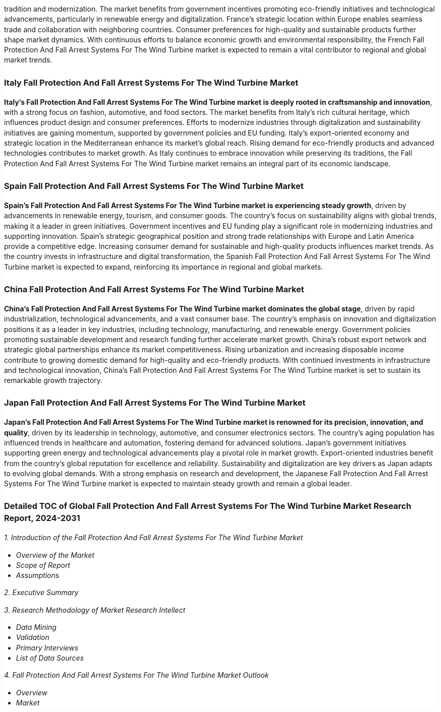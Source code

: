 tradition and modernization. The market benefits from government incentives promoting eco-friendly initiatives and technological advancements, particularly in renewable energy and digitalization. France&rsquo;s strategic location within Europe enables seamless trade and collaboration with neighboring countries. Consumer preferences for high-quality and sustainable products further shape market dynamics. With continuous efforts to balance economic growth and environmental responsibility, the French Fall Protection And Fall Arrest Systems For The Wind Turbine market is expected to remain a vital contributor to regional and global market trends.</p><h3><strong>Italy Fall Protection And Fall Arrest Systems For The Wind Turbine Market</strong></h3><p><strong>Italy&rsquo;s Fall Protection And Fall Arrest Systems For The Wind Turbine market is deeply rooted in craftsmanship and innovation</strong>, with a strong focus on fashion, automotive, and food sectors. The market benefits from Italy&rsquo;s rich cultural heritage, which influences product design and consumer preferences. Efforts to modernize industries through digitalization and sustainability initiatives are gaining momentum, supported by government policies and EU funding. Italy&rsquo;s export-oriented economy and strategic location in the Mediterranean enhance its market&rsquo;s global reach. Rising demand for eco-friendly products and advanced technologies contributes to market growth. As Italy continues to embrace innovation while preserving its traditions, the Fall Protection And Fall Arrest Systems For The Wind Turbine market remains an integral part of its economic landscape.</p><h3><strong>Spain Fall Protection And Fall Arrest Systems For The Wind Turbine Market</strong></h3><p><strong>Spain&rsquo;s Fall Protection And Fall Arrest Systems For The Wind Turbine market is experiencing steady growth</strong>, driven by advancements in renewable energy, tourism, and consumer goods. The country&rsquo;s focus on sustainability aligns with global trends, making it a leader in green initiatives. Government incentives and EU funding play a significant role in modernizing industries and supporting innovation. Spain&rsquo;s strategic geographical position and strong trade relationships with Europe and Latin America provide a competitive edge. Increasing consumer demand for sustainable and high-quality products influences market trends. As the country invests in infrastructure and digital transformation, the Spanish Fall Protection And Fall Arrest Systems For The Wind Turbine market is expected to expand, reinforcing its importance in regional and global markets.</p><h3><strong>China Fall Protection And Fall Arrest Systems For The Wind Turbine Market</strong></h3><p><strong>China&rsquo;s Fall Protection And Fall Arrest Systems For The Wind Turbine market dominates the global stage</strong>, driven by rapid industrialization, technological advancements, and a vast consumer base. The country&rsquo;s emphasis on innovation and digitalization positions it as a leader in key industries, including technology, manufacturing, and renewable energy. Government policies promoting sustainable development and research funding further accelerate market growth. China&rsquo;s robust export network and strategic global partnerships enhance its market competitiveness. Rising urbanization and increasing disposable income contribute to growing domestic demand for high-quality and eco-friendly products. With continued investments in infrastructure and technological innovation, China&rsquo;s Fall Protection And Fall Arrest Systems For The Wind Turbine market is set to sustain its remarkable growth trajectory.</p><h3><strong>Japan Fall Protection And Fall Arrest Systems For The Wind Turbine Market</strong></h3><p><strong>Japan&rsquo;s Fall Protection And Fall Arrest Systems For The Wind Turbine market is renowned for its precision, innovation, and quality</strong>, driven by its leadership in technology, automotive, and consumer electronics sectors. The country&rsquo;s aging population has influenced trends in healthcare and automation, fostering demand for advanced solutions. Japan&rsquo;s government initiatives supporting green energy and technological advancements play a pivotal role in market growth. Export-oriented industries benefit from the country&rsquo;s global reputation for excellence and reliability. Sustainability and digitalization are key drivers as Japan adapts to evolving global demands. With a strong emphasis on research and development, the Japanese Fall Protection And Fall Arrest Systems For The Wind Turbine market is expected to maintain steady growth and remain a global leader.</p><h3><span class="">Detailed TOC of Global Fall Protection And Fall Arrest Systems For The Wind Turbine Market Research Report, 2024-2031</span></h3><p><em><span class="font-[700]">1. Introduction of the Fall Protection And Fall Arrest Systems For The Wind Turbine Market</span></em></p><ul><li><em><span class="">Overview of the Market</span></em></li><li><em><span class="">Scope of Report</span></em></li><li><em><span class="">Assumptions</span></em></li></ul><p><em><span class="font-[700]">2. Executive Summary</span></em></p><p><em><span class="font-[700]">3. Research Methodology of Market Research Intellect</span></em></p><ul><li><em><span class="">Data Mining</span></em></li><li><em><span class="">Validation</span></em></li><li><em><span class="">Primary Interviews</span></em></li><li><em><span class="">List of Data Sources</span></em></li></ul><p><em><span class="font-[700]">4. Fall Protection And Fall Arrest Systems For The Wind Turbine Market Outlook</span></em></p><ul><li><em><span class="">Overview</span></em></li><li><em><span class="">Market